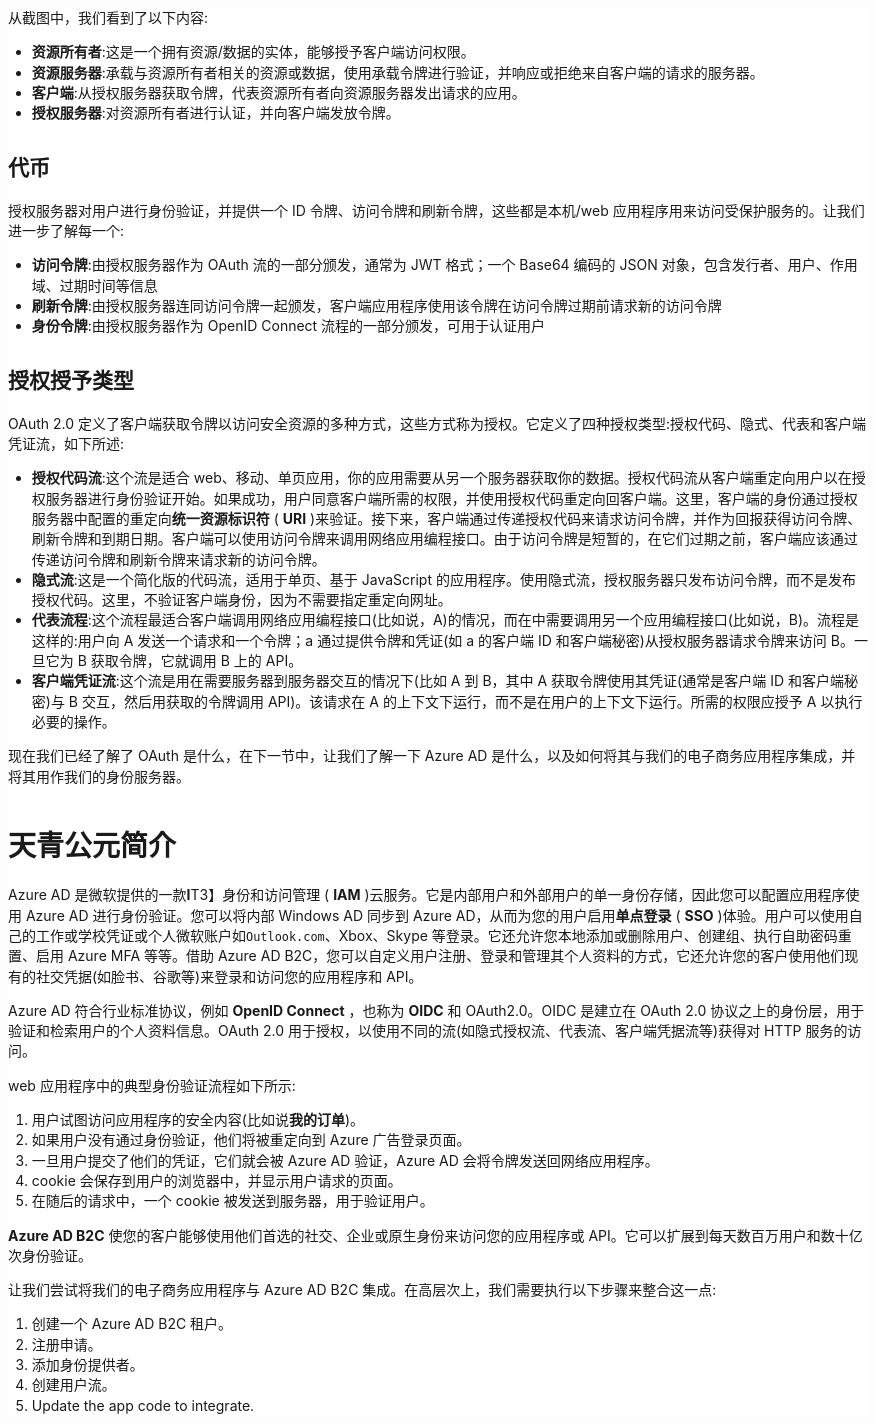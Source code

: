 从截图中，我们看到了以下内容:

*   **资源所有者**:这是一个拥有资源/数据的实体，能够授予客户端访问权限。
*   **资源服务器**:承载与资源所有者相关的资源或数据，使用承载令牌进行验证，并响应或拒绝来自客户端的请求的服务器。
*   **客户端**:从授权服务器获取令牌，代表资源所有者向资源服务器发出请求的应用。
*   **授权服务器**:对资源所有者进行认证，并向客户端发放令牌。

## 代币

授权服务器对用户进行身份验证，并提供一个 ID 令牌、访问令牌和刷新令牌，这些都是本机/web 应用程序用来访问受保护服务的。让我们进一步了解每一个:

*   **访问令牌**:由授权服务器作为 OAuth 流的一部分颁发，通常为 JWT 格式；一个 Base64 编码的 JSON 对象，包含发行者、用户、作用域、过期时间等信息
*   **刷新令牌**:由授权服务器连同访问令牌一起颁发，客户端应用程序使用该令牌在访问令牌过期前请求新的访问令牌
*   **身份令牌**:由授权服务器作为 OpenID Connect 流程的一部分颁发，可用于认证用户

## 授权授予类型

OAuth 2.0 定义了客户端获取令牌以访问安全资源的多种方式，这些方式称为授权。它定义了四种授权类型:授权代码、隐式、代表和客户端凭证流，如下所述:

*   **授权代码流**:这个流是适合 web、移动、单页应用，你的应用需要从另一个服务器获取你的数据。授权代码流从客户端重定向用户以在授权服务器进行身份验证开始。如果成功，用户同意客户端所需的权限，并使用授权代码重定向回客户端。这里，客户端的身份通过授权服务器中配置的重定向**统一资源标识符** ( **URI** )来验证。接下来，客户端通过传递授权代码来请求访问令牌，并作为回报获得访问令牌、刷新令牌和到期日期。客户端可以使用访问令牌来调用网络应用编程接口。由于访问令牌是短暂的，在它们过期之前，客户端应该通过传递访问令牌和刷新令牌来请求新的访问令牌。
*   **隐式流**:这是一个简化版的代码流，适用于单页、基于 JavaScript 的应用程序。使用隐式流，授权服务器只发布访问令牌，而不是发布授权代码。这里，不验证客户端身份，因为不需要指定重定向网址。
*   **代表流程**:这个流程最适合客户端调用网络应用编程接口(比如说，A)的情况，而在中需要调用另一个应用编程接口(比如说，B)。流程是这样的:用户向 A 发送一个请求和一个令牌；a 通过提供令牌和凭证(如 a 的客户端 ID 和客户端秘密)从授权服务器请求令牌来访问 B。一旦它为 B 获取令牌，它就调用 B 上的 API。
*   **客户端凭证流**:这个流是用在需要服务器到服务器交互的情况下(比如 A 到 B，其中 A 获取令牌使用其凭证(通常是客户端 ID 和客户端秘密)与 B 交互，然后用获取的令牌调用 API)。该请求在 A 的上下文下运行，而不是在用户的上下文下运行。所需的权限应授予 A 以执行必要的操作。

现在我们已经了解了 OAuth 是什么，在下一节中，让我们了解一下 Azure AD 是什么，以及如何将其与我们的电子商务应用程序集成，并将其用作我们的身份服务器。

# 天青公元简介

Azure AD 是微软提供的一款**I**T3】身份和访问管理 ( **IAM** )云服务。它是内部用户和外部用户的单一身份存储，因此您可以配置应用程序使用 Azure AD 进行身份验证。您可以将内部 Windows AD 同步到 Azure AD，从而为您的用户启用**单点登录** ( **SSO** )体验。用户可以使用自己的工作或学校凭证或个人微软账户如`Outlook.com`、Xbox、Skype 等登录。它还允许您本地添加或删除用户、创建组、执行自助密码重置、启用 Azure MFA 等等。借助 Azure AD B2C，您可以自定义用户注册、登录和管理其个人资料的方式，它还允许您的客户使用他们现有的社交凭据(如脸书、谷歌等)来登录和访问您的应用程序和 API。

Azure AD 符合行业标准协议，例如 **OpenID Connect** ，也称为 **OIDC** 和 OAuth2.0。OIDC 是建立在 OAuth 2.0 协议之上的身份层，用于验证和检索用户的个人资料信息。OAuth 2.0 用于授权，以使用不同的流(如隐式授权流、代表流、客户端凭据流等)获得对 HTTP 服务的访问。

web 应用程序中的典型身份验证流程如下所示:

1.  用户试图访问应用程序的安全内容(比如说**我的订单**)。
2.  如果用户没有通过身份验证，他们将被重定向到 Azure 广告登录页面。
3.  一旦用户提交了他们的凭证，它们就会被 Azure AD 验证，Azure AD 会将令牌发送回网络应用程序。
4.  cookie 会保存到用户的浏览器中，并显示用户请求的页面。
5.  在随后的请求中，一个 cookie 被发送到服务器，用于验证用户。

**Azure AD B2C** 使您的客户能够使用他们首选的社交、企业或原生身份来访问您的应用程序或 API。它可以扩展到每天数百万用户和数十亿次身份验证。

让我们尝试将我们的电子商务应用程序与 Azure AD B2C 集成。在高层次上，我们需要执行以下步骤来整合这一点:

1.  创建一个 Azure AD B2C 租户。
2.  注册申请。
3.  添加身份提供者。
4.  创建用户流。
5.  Update the app code to integrate.

